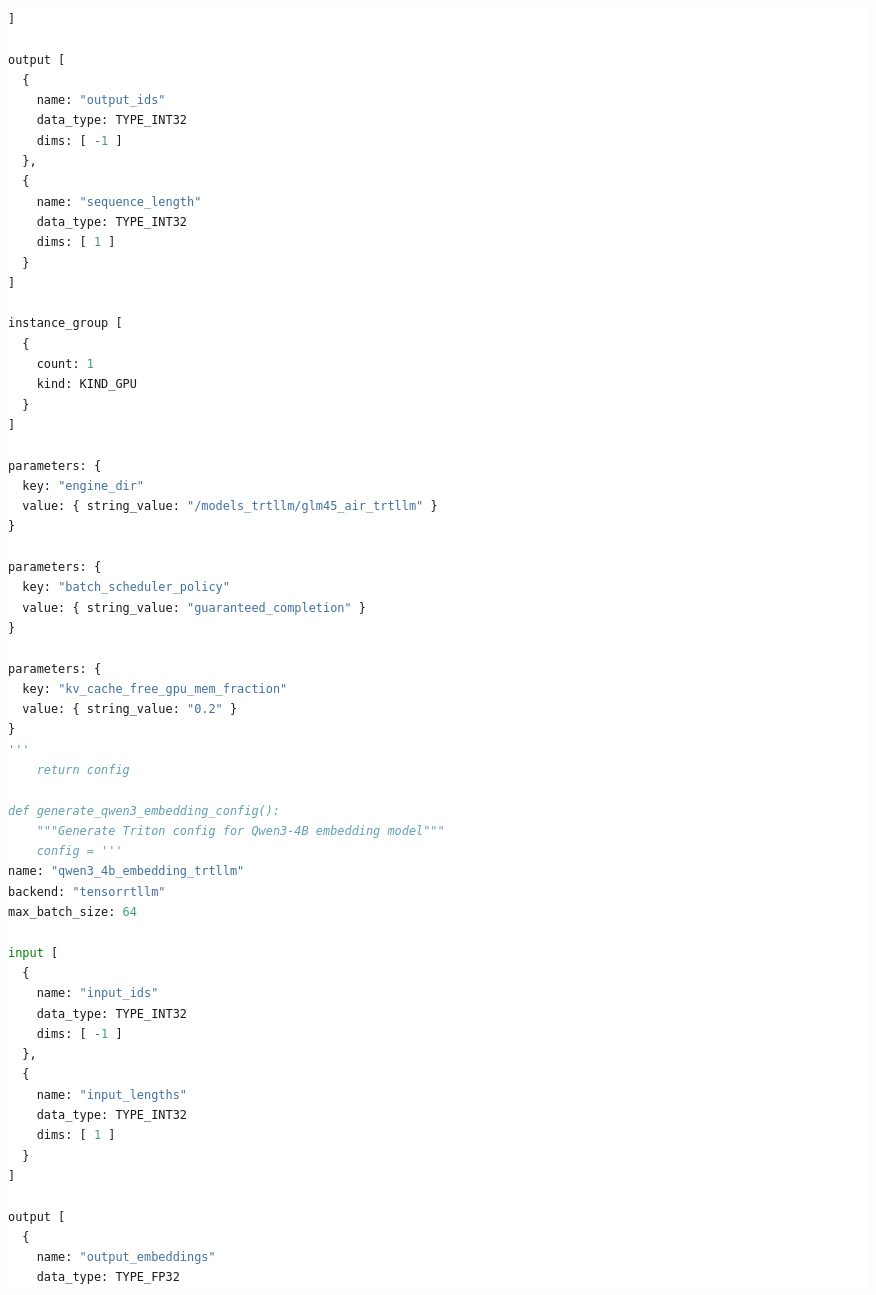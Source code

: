 ```python
]

output [
  {
    name: "output_ids"
    data_type: TYPE_INT32
    dims: [ -1 ]
  },
  {
    name: "sequence_length"
    data_type: TYPE_INT32
    dims: [ 1 ]
  }
]

instance_group [
  {
    count: 1
    kind: KIND_GPU
  }
]

parameters: {
  key: "engine_dir"
  value: { string_value: "/models_trtllm/glm45_air_trtllm" }
}

parameters: {
  key: "batch_scheduler_policy"
  value: { string_value: "guaranteed_completion" }
}

parameters: {
  key: "kv_cache_free_gpu_mem_fraction"
  value: { string_value: "0.2" }
}
'''
    return config

def generate_qwen3_embedding_config():
    """Generate Triton config for Qwen3-4B embedding model"""
    config = '''
name: "qwen3_4b_embedding_trtllm"
backend: "tensorrtllm"
max_batch_size: 64

input [
  {
    name: "input_ids"
    data_type: TYPE_INT32
    dims: [ -1 ]
  },
  {
    name: "input_lengths"
    data_type: TYPE_INT32
    dims: [ 1 ]
  }
]

output [
  {
    name: "output_embeddings"
    data_type: TYPE_FP32
```